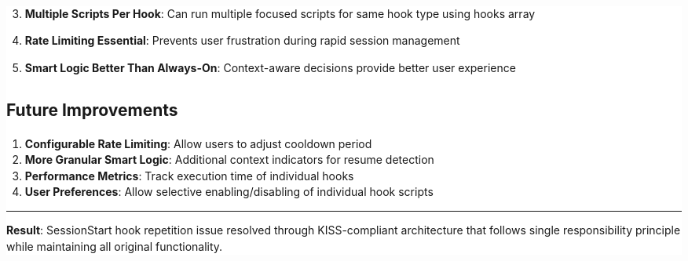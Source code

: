 3. **Multiple Scripts Per Hook**: Can run multiple focused scripts for same hook type using hooks array

4. **Rate Limiting Essential**: Prevents user frustration during rapid session management

5. **Smart Logic Better Than Always-On**: Context-aware decisions provide better user experience

## Future Improvements

1. **Configurable Rate Limiting**: Allow users to adjust cooldown period
2. **More Granular Smart Logic**: Additional context indicators for resume detection  
3. **Performance Metrics**: Track execution time of individual hooks
4. **User Preferences**: Allow selective enabling/disabling of individual hook scripts

---

**Result**: SessionStart hook repetition issue resolved through KISS-compliant architecture that follows single responsibility principle while maintaining all original functionality.